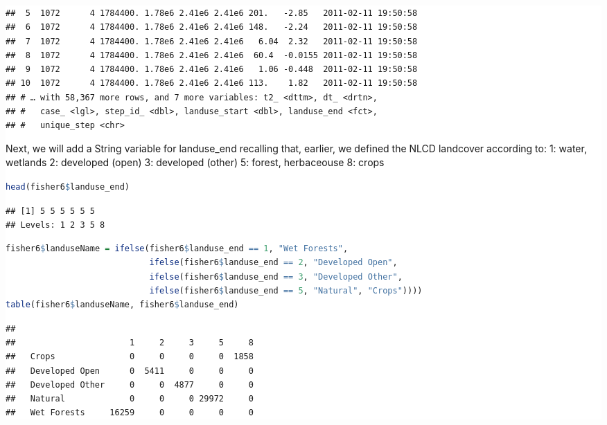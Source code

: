     ##  5  1072      4 1784400. 1.78e6 2.41e6 2.41e6 201.   -2.85   2011-02-11 19:50:58
    ##  6  1072      4 1784400. 1.78e6 2.41e6 2.41e6 148.   -2.24   2011-02-11 19:50:58
    ##  7  1072      4 1784400. 1.78e6 2.41e6 2.41e6   6.04  2.32   2011-02-11 19:50:58
    ##  8  1072      4 1784400. 1.78e6 2.41e6 2.41e6  60.4  -0.0155 2011-02-11 19:50:58
    ##  9  1072      4 1784400. 1.78e6 2.41e6 2.41e6   1.06 -0.448  2011-02-11 19:50:58
    ## 10  1072      4 1784400. 1.78e6 2.41e6 2.41e6 113.    1.82   2011-02-11 19:50:58
    ## # … with 58,367 more rows, and 7 more variables: t2_ <dttm>, dt_ <drtn>,
    ## #   case_ <lgl>, step_id_ <dbl>, landuse_start <dbl>, landuse_end <fct>,
    ## #   unique_step <chr>

Next, we will add a String variable for landuse_end recalling that,
earlier, we defined the NLCD landcover according to: 1: water, wetlands
2: developed (open) 3: developed (other) 5: forest, herbaceouse 8: crops

``` r
head(fisher6$landuse_end)
```

    ## [1] 5 5 5 5 5 5
    ## Levels: 1 2 3 5 8

``` r
fisher6$landuseName = ifelse(fisher6$landuse_end == 1, "Wet Forests", 
                             ifelse(fisher6$landuse_end == 2, "Developed Open", 
                             ifelse(fisher6$landuse_end == 3, "Developed Other", 
                             ifelse(fisher6$landuse_end == 5, "Natural", "Crops"))))
table(fisher6$landuseName, fisher6$landuse_end)
```

    ##                  
    ##                       1     2     3     5     8
    ##   Crops               0     0     0     0  1858
    ##   Developed Open      0  5411     0     0     0
    ##   Developed Other     0     0  4877     0     0
    ##   Natural             0     0     0 29972     0
    ##   Wet Forests     16259     0     0     0     0
